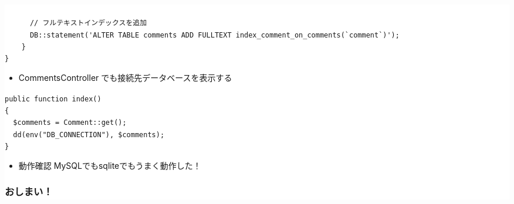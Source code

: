 ~~~

      // フルテキストインデックスを追加
      DB::statement('ALTER TABLE comments ADD FULLTEXT index_comment_on_comments(`comment`)');
    }
}
~~~


- CommentsController でも接続先データベースを表示する

~~~
public function index()
{
  $comments = Comment::get();
  dd(env("DB_CONNECTION"), $comments);
}
~~~

- 動作確認
MySQLでもsqliteでもうまく動作した！

### おしまい！
